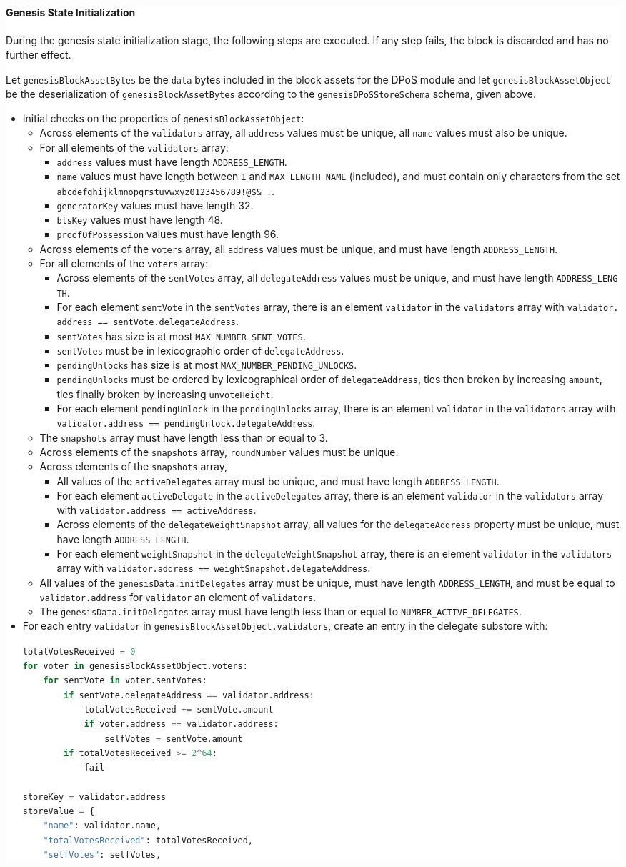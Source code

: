 #### Genesis State Initialization

During the genesis state initialization stage, the following steps are executed. If any step fails, the block is discarded and has no further effect.

Let `genesisBlockAssetBytes` be the `data` bytes included in the block assets for the DPoS module and let `genesisBlockAssetObject` be the deserialization of `genesisBlockAssetBytes` according to the `genesisDPoSStoreSchema` schema, given above.

* Initial checks on the properties of `genesisBlockAssetObject`:
  * Across elements of the `validators` array, all `address` values must be unique, all `name` values must also be unique.
  * For all elements of the `validators` array:
    * `address` values must have length `ADDRESS_LENGTH`.
    * `name` values must have length between `1` and `MAX_LENGTH_NAME` (included), and must contain only characters from the set `abcdefghijklmnopqrstuvwxyz0123456789!@$&_.`.
    * `generatorKey` values must have length 32.
    * `blsKey` values must have length 48.
    * `proofOfPossession` values must have length 96.
  * Across elements of the `voters` array, all `address` values must be unique, and must have length `ADDRESS_LENGTH`.
  * For all elements of the `voters` array:
    * Across elements of the `sentVotes` array, all `delegateAddress` values must be unique, and must have length `ADDRESS_LENGTH`.
    * For each element `sentVote` in the `sentVotes` array, there is an element `validator` in the `validators` array with `validator.address == sentVote.delegateAddress`.  
    * `sentVotes` has size is at most `MAX_NUMBER_SENT_VOTES`.
    * `sentVotes` must be in lexicographic order of `delegateAddress`.
    * `pendingUnlocks` has size is at most `MAX_NUMBER_PENDING_UNLOCKS`.
    * `pendingUnlocks` must be ordered by lexicographical order of `delegateAddress`, ties then broken by increasing `amount`, ties finally broken by increasing `unvoteHeight`.
    * For each element `pendingUnlock` in the `pendingUnlocks` array, there is an element `validator` in the `validators` array with `validator.address == pendingUnlock.delegateAddress`.
  * The `snapshots` array must have length less than or equal to 3.
  * Across elements of the `snapshots` array, `roundNumber` values must be unique.
  * Across elements of the `snapshots` array,
    * All values of the `activeDelegates` array must be unique, and must have length `ADDRESS_LENGTH`.
    * For each element `activeDelegate` in the `activeDelegates` array, there is an element `validator` in the `validators` array with `validator.address == activeAddress`.
    * Across elements of the `delegateWeightSnapshot` array, all values for the `delegateAddress` property must be unique, must have length `ADDRESS_LENGTH`.
    * For each element `weightSnapshot` in the `delegateWeightSnapshot` array, there is an element `validator` in the `validators` array with `validator.address == weightSnapshot.delegateAddress`.   
  * All values of the `genesisData.initDelegates` array must be unique, must have length `ADDRESS_LENGTH`, and must be equal to `validator.address` for `validator` an element of `validators`.
  * The `genesisData.initDelegates` array must have length less than or equal to `NUMBER_ACTIVE_DELEGATES`.
* For each entry `validator` in `genesisBlockAssetObject.validators`, create an entry in the delegate substore with:
  ```python
  totalVotesReceived = 0
  for voter in genesisBlockAssetObject.voters:
      for sentVote in voter.sentVotes:
          if sentVote.delegateAddress == validator.address:
              totalVotesReceived += sentVote.amount
              if voter.address == validator.address:
                  selfVotes = sentVote.amount
          if totalVotesReceived >= 2^64:
              fail

  storeKey = validator.address
  storeValue = {
      "name": validator.name,
      "totalVotesReceived": totalVotesReceived,
      "selfVotes": selfVotes,
  ```